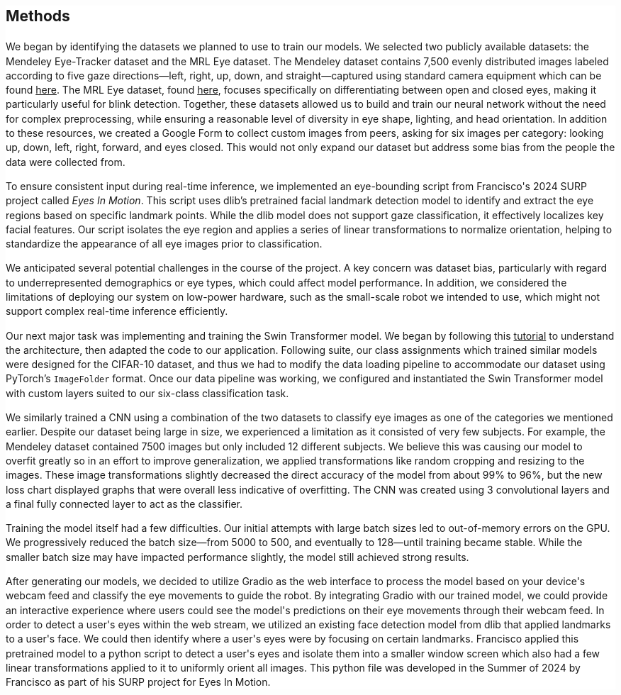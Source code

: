 ## Methods
We began by identifying the datasets we planned to use to train our models. We selected two publicly available datasets: the Mendeley Eye-Tracker dataset and the MRL Eye dataset. The Mendeley dataset contains 7,500 evenly distributed images labeled according to five gaze directions—left, right, up, down, and straight—captured using standard camera equipment which can be found [here](https://www.kaggle.com/datasets/imadeddinedjerarda/mrl-eye-dataset). The MRL Eye dataset, found [here](https://www.kaggle.com/datasets/serenaraju/yawn-eye-dataset-new), focuses specifically on differentiating between open and closed eyes, making it particularly useful for blink detection. Together, these datasets allowed us to build and train our neural network without the need for complex preprocessing, while ensuring a reasonable level of diversity in eye shape, lighting, and head orientation. In addition to these resources, we created a Google Form to collect custom images from peers, asking for six images per category: looking up, down, left, right, forward, and eyes closed. This would not only expand our dataset but address some bias from the people the data were collected from.

To ensure consistent input during real-time inference, we implemented an eye-bounding script from Francisco's 2024 SURP project called *Eyes In Motion*. This script uses dlib’s pretrained facial landmark detection model to identify and extract the eye regions based on specific landmark points. While the dlib model does not support gaze classification, it effectively localizes key facial features. Our script isolates the eye region and applies a series of linear transformations to normalize orientation, helping to standardize the appearance of all eye images prior to classification.

We anticipated several potential challenges in the course of the project. A key concern was dataset bias, particularly with regard to underrepresented demographics or eye types, which could affect model performance. In addition, we considered the limitations of deploying our system on low-power hardware, such as the small-scale robot we intended to use, which might not support complex real-time inference efficiently.

Our next major task was implementing and training the Swin Transformer model. We began by following this [tutorial](https://medium.com/thedeephub/building-swin-transformer-from-scratch-using-pytorch-hierarchical-vision-transformer-using-shifted-91cbf6abc678) to understand the architecture, then adapted the code to our application. Following suite, our class assignments which trained similar models were designed for the CIFAR-10 dataset, and thus we had to modify the data loading pipeline to accommodate our dataset using PyTorch’s `ImageFolder` format. Once our data pipeline was working, we configured and instantiated the Swin Transformer model with custom layers suited to our six-class classification task.

We similarly trained a CNN using a combination of the two datasets to classify eye images as one of the categories we mentioned earlier. Despite our dataset being large in size, we experienced a limitation as it consisted of very few subjects. For example, the Mendeley dataset contained 7500 images but only included 12 different subjects. We believe this was causing our model to overfit greatly so in an effort to improve generalization, we applied transformations like random cropping and resizing to the images. These image transformations slightly decreased the direct accuracy of the model from about 99% to 96%, but the new loss chart displayed graphs that were overall less indicative of overfitting. The CNN was created using 3 convolutional layers and a final fully connected layer to act as the classifier. 

Training the model itself had a few difficulties. Our initial attempts with large batch sizes led to out-of-memory errors on the GPU. We progressively reduced the batch size—from 5000 to 500, and eventually to 128—until training became stable. While the smaller batch size may have impacted performance slightly, the model still achieved strong results.

After generating our models, we decided to utilize Gradio as the web interface to process the model based on your device's webcam feed and classify the eye movements to guide the robot. By integrating Gradio with our trained model, we could provide an interactive experience where users could see the model's predictions on their eye movements through their webcam feed. In order to detect a user's eyes within the web stream, we utilized an existing face detection model from dlib that applied landmarks to a user's face. We could then identify where a user's eyes were by focusing on certain landmarks. Francisco applied this pretrained model to a python script to detect a user's eyes and isolate them into a smaller window screen which also had a few linear transformations applied to it to uniformly orient all images. This python file was developed in the Summer of 2024 by Francisco as part of his SURP project for Eyes In Motion.
